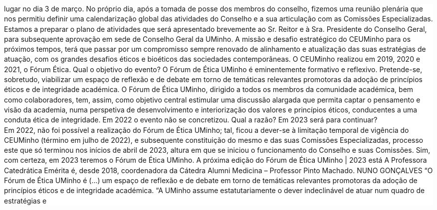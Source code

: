 lugar no dia 3 de março. No próprio dia, 
após a tomada de posse dos membros 
do conselho, fizemos uma reunião 
plenária que nos permitiu definir uma 
calendarização global das atividades 
do Conselho e a sua articulação com as 
Comissões Especializadas. Estamos a 
preparar o plano de atividades que será 
apresentado brevemente ao Sr. Reitor 
e à Sra. Presidente do Conselho Geral, 
para subsequente aprovação em sede de 
Conselho Geral da UMinho. 
A missão e desafio estratégico do 
CEUMinho para os próximos tempos, terá 
que passar por um compromisso sempre 
renovado de alinhamento e atualização 
das suas estratégias de atuação, com os 
grandes desafios éticos e bioéticos das 
sociedades contemporâneas. O CEUMinho realizou em 2019, 2020 e 
2021, o Fórum Ética. Qual o objetivo do 
evento?
O Fórum de Ética UMinho é 
eminentemente formativo e reflexivo. 
Pretende-se, sobretudo, viabilizar um 
espaço de reflexão e de debate em torno 
de temáticas relevantes promotoras 
da adoção de princípios éticos e de 
integridade académica. O Fórum de Ética 
UMinho, dirigido a todos os membros da comunidade académica, bem como 
colaboradores, tem, assim, como objetivo 
central estimular uma discussão alargada 
que permita captar o pensamento e 
visão da academia, numa perspetiva de 
desenvolvimento e interiorização dos 
valores e princípios éticos, conducentes 
a uma conduta ética de integridade. 
Em 2022 o evento não se concretizou. 
Qual a razão? Em 2023 será para 
continuar?   
Em 2022, não foi possível a realização 
do Fórum de Ética UMinho; tal, ficou a 
dever-se à limitação temporal de vigência 
do CEUMinho (término em julho de 2022), 
e subsequente constituição do mesmo 
e das suas Comissões Especializadas, 
processo este que só terminou nos inícios 
de abril de 2023, altura em que se iniciou 
o funcionamento do Conselho e suas 
Comissões. 
Sim, com certeza, em 2023 teremos o 
Fórum de Ética UMinho. A próxima edição 
do Fórum de Ética UMinho | 2023 está A Professora Catedrática Emérita é, desde 2018, coordenadora da Cátedra Alumni Medicina – Professor Pinto Machado. 
NUNO GONÇALVES
“O Fórum de Ética UMinho 
é (...) um espaço de reflexão 
e de debate em torno de 
temáticas relevantes 
promotoras da adoção 
de princípios éticos e de 
integridade académica. “A UMinho assume 
estatutariamente o dever 
indeclinável de atuar num 
quadro de estratégias e 